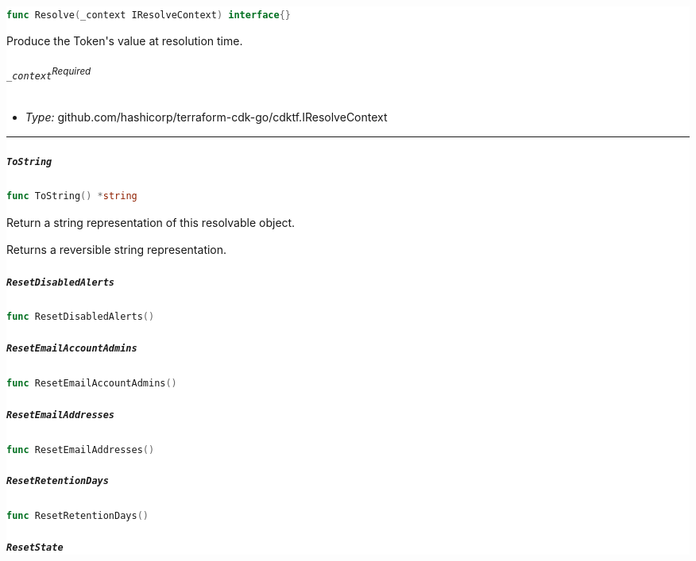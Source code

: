 ```go
func Resolve(_context IResolveContext) interface{}
```

Produce the Token's value at resolution time.

###### `_context`<sup>Required</sup> <a name="_context" id="@cdktf/provider-azurerm.sqlServer.SqlServerThreatDetectionPolicyOutputReference.resolve.parameter._context"></a>

- *Type:* github.com/hashicorp/terraform-cdk-go/cdktf.IResolveContext

---

##### `ToString` <a name="ToString" id="@cdktf/provider-azurerm.sqlServer.SqlServerThreatDetectionPolicyOutputReference.toString"></a>

```go
func ToString() *string
```

Return a string representation of this resolvable object.

Returns a reversible string representation.

##### `ResetDisabledAlerts` <a name="ResetDisabledAlerts" id="@cdktf/provider-azurerm.sqlServer.SqlServerThreatDetectionPolicyOutputReference.resetDisabledAlerts"></a>

```go
func ResetDisabledAlerts()
```

##### `ResetEmailAccountAdmins` <a name="ResetEmailAccountAdmins" id="@cdktf/provider-azurerm.sqlServer.SqlServerThreatDetectionPolicyOutputReference.resetEmailAccountAdmins"></a>

```go
func ResetEmailAccountAdmins()
```

##### `ResetEmailAddresses` <a name="ResetEmailAddresses" id="@cdktf/provider-azurerm.sqlServer.SqlServerThreatDetectionPolicyOutputReference.resetEmailAddresses"></a>

```go
func ResetEmailAddresses()
```

##### `ResetRetentionDays` <a name="ResetRetentionDays" id="@cdktf/provider-azurerm.sqlServer.SqlServerThreatDetectionPolicyOutputReference.resetRetentionDays"></a>

```go
func ResetRetentionDays()
```

##### `ResetState` <a name="ResetState" id="@cdktf/provider-azurerm.sqlServer.SqlServerThreatDetectionPolicyOutputReference.resetState"></a>
